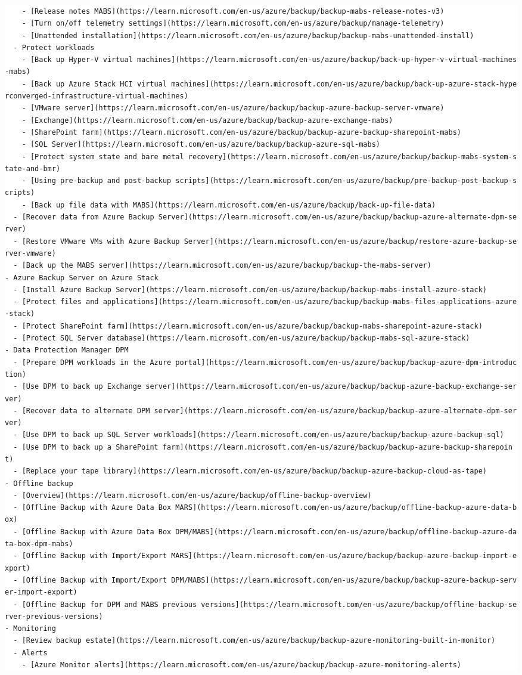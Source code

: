         - [Release notes MABS](https://learn.microsoft.com/en-us/azure/backup/backup-mabs-release-notes-v3)
        - [Turn on/off telemetry settings](https://learn.microsoft.com/en-us/azure/backup/manage-telemetry)
        - [Unattended installation](https://learn.microsoft.com/en-us/azure/backup/backup-mabs-unattended-install)
      - Protect workloads
        - [Back up Hyper-V virtual machines](https://learn.microsoft.com/en-us/azure/backup/back-up-hyper-v-virtual-machines-mabs)
        - [Back up Azure Stack HCI virtual machines](https://learn.microsoft.com/en-us/azure/backup/back-up-azure-stack-hyperconverged-infrastructure-virtual-machines)
        - [VMware server](https://learn.microsoft.com/en-us/azure/backup/backup-azure-backup-server-vmware)
        - [Exchange](https://learn.microsoft.com/en-us/azure/backup/backup-azure-exchange-mabs)
        - [SharePoint farm](https://learn.microsoft.com/en-us/azure/backup/backup-azure-backup-sharepoint-mabs)
        - [SQL Server](https://learn.microsoft.com/en-us/azure/backup/backup-azure-sql-mabs)
        - [Protect system state and bare metal recovery](https://learn.microsoft.com/en-us/azure/backup/backup-mabs-system-state-and-bmr)
        - [Using pre-backup and post-backup scripts](https://learn.microsoft.com/en-us/azure/backup/pre-backup-post-backup-scripts)
        - [Back up file data with MABS](https://learn.microsoft.com/en-us/azure/backup/back-up-file-data)
      - [Recover data from Azure Backup Server](https://learn.microsoft.com/en-us/azure/backup/backup-azure-alternate-dpm-server)
      - [Restore VMware VMs with Azure Backup Server](https://learn.microsoft.com/en-us/azure/backup/restore-azure-backup-server-vmware)
      - [Back up the MABS server](https://learn.microsoft.com/en-us/azure/backup/backup-the-mabs-server)
    - Azure Backup Server on Azure Stack
      - [Install Azure Backup Server](https://learn.microsoft.com/en-us/azure/backup/backup-mabs-install-azure-stack)
      - [Protect files and applications](https://learn.microsoft.com/en-us/azure/backup/backup-mabs-files-applications-azure-stack)
      - [Protect SharePoint farm](https://learn.microsoft.com/en-us/azure/backup/backup-mabs-sharepoint-azure-stack)
      - [Protect SQL Server database](https://learn.microsoft.com/en-us/azure/backup/backup-mabs-sql-azure-stack)
    - Data Protection Manager DPM
      - [Prepare DPM workloads in the Azure portal](https://learn.microsoft.com/en-us/azure/backup/backup-azure-dpm-introduction)
      - [Use DPM to back up Exchange server](https://learn.microsoft.com/en-us/azure/backup/backup-azure-backup-exchange-server)
      - [Recover data to alternate DPM server](https://learn.microsoft.com/en-us/azure/backup/backup-azure-alternate-dpm-server)
      - [Use DPM to back up SQL Server workloads](https://learn.microsoft.com/en-us/azure/backup/backup-azure-backup-sql)
      - [Use DPM to back up a SharePoint farm](https://learn.microsoft.com/en-us/azure/backup/backup-azure-backup-sharepoint)
      - [Replace your tape library](https://learn.microsoft.com/en-us/azure/backup/backup-azure-backup-cloud-as-tape)
    - Offline backup
      - [Overview](https://learn.microsoft.com/en-us/azure/backup/offline-backup-overview)
      - [Offline Backup with Azure Data Box MARS](https://learn.microsoft.com/en-us/azure/backup/offline-backup-azure-data-box)
      - [Offline Backup with Azure Data Box DPM/MABS](https://learn.microsoft.com/en-us/azure/backup/offline-backup-azure-data-box-dpm-mabs)
      - [Offline Backup with Import/Export MARS](https://learn.microsoft.com/en-us/azure/backup/backup-azure-backup-import-export)
      - [Offline Backup with Import/Export DPM/MABS](https://learn.microsoft.com/en-us/azure/backup/backup-azure-backup-server-import-export)
      - [Offline Backup for DPM and MABS previous versions](https://learn.microsoft.com/en-us/azure/backup/offline-backup-server-previous-versions)
    - Monitoring
      - [Review backup estate](https://learn.microsoft.com/en-us/azure/backup/backup-azure-monitoring-built-in-monitor)
      - Alerts
        - [Azure Monitor alerts](https://learn.microsoft.com/en-us/azure/backup/backup-azure-monitoring-alerts)